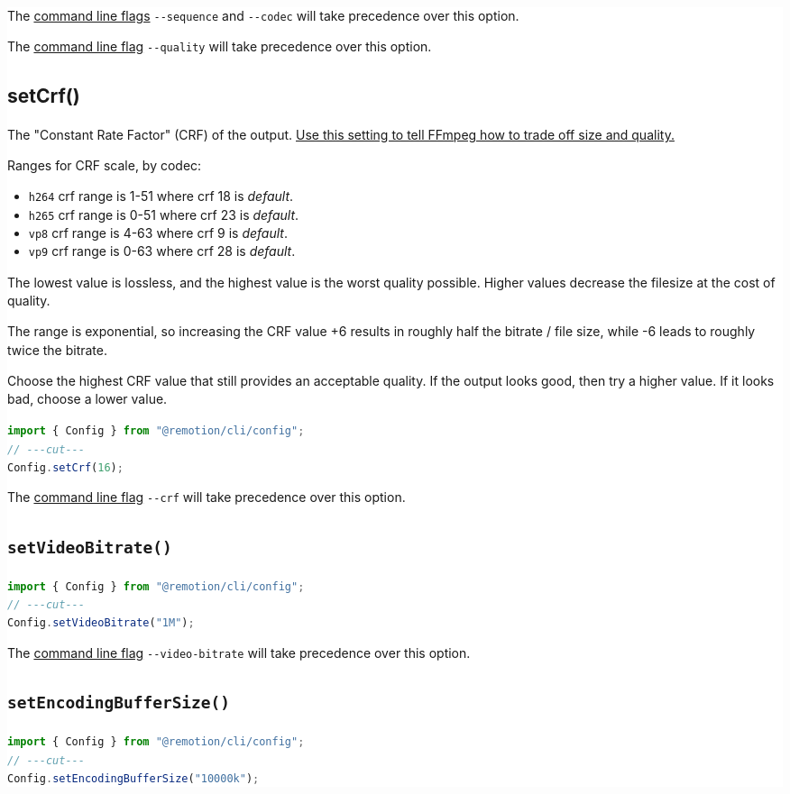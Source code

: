 The [command line flags](/docs/cli) `--sequence` and `--codec` will take precedence over this option.

The [command line flag](/docs/cli) `--quality` will take precedence over this option.

## setCrf()<AvailableFrom v="1.4.0" />

The "Constant Rate Factor" (CRF) of the output. [Use this setting to tell FFmpeg how to trade off size and quality.](/docs/encoding#controlling-quality-using-the-crf-setting)

Ranges for CRF scale, by codec:

- `h264` crf range is 1-51 where crf 18 is _default_.
- `h265` crf range is 0-51 where crf 23 is _default_.
- `vp8` crf range is 4-63 where crf 9 is _default_.
- `vp9` crf range is 0-63 where crf 28 is _default_.

The lowest value is lossless, and the highest value is the worst quality possible. Higher values decrease the filesize at the cost of quality.

The range is exponential, so increasing the CRF value +6 results in roughly half the bitrate / file size, while -6 leads to roughly twice the bitrate.

Choose the highest CRF value that still provides an acceptable quality. If the output looks good, then try a higher value. If it looks bad, choose a lower value.

```ts twoslash title="remotion.config.ts"
import { Config } from "@remotion/cli/config";
// ---cut---
Config.setCrf(16);
```

The [command line flag](/docs/cli/render#--crf) `--crf` will take precedence over this option.

## `setVideoBitrate()`<AvailableFrom v="3.2.32" />

<Options id="video-bitrate" />

```ts twoslash title="remotion.config.ts"
import { Config } from "@remotion/cli/config";
// ---cut---
Config.setVideoBitrate("1M");
```

The [command line flag](/docs/cli/render#--video-bitrate) `--video-bitrate` will take precedence over this option.

## `setEncodingBufferSize()`<AvailableFrom v="4.0.78" />

<Options id="buffer-size" />

```ts twoslash title="remotion.config.ts"
import { Config } from "@remotion/cli/config";
// ---cut---
Config.setEncodingBufferSize("10000k");
```
